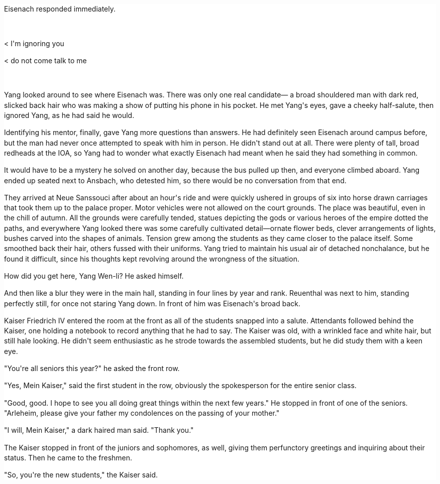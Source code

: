 
Eisenach responded immediately.

 

< I'm ignoring you

< do not come talk to me

 

Yang looked around to see where Eisenach was. There was only one real candidate— a broad shouldered man with dark red, slicked back hair who was making a show of putting his phone in his pocket. He met Yang's eyes, gave a cheeky half-salute, then ignored Yang, as he had said he would.

Identifying his mentor, finally, gave Yang more questions than answers. He had definitely seen Eisenach around campus before, but the man had never once attempted to speak with him in person. He didn't stand out at all. There were plenty of tall, broad redheads at the IOA, so Yang had to wonder what exactly Eisenach had meant when he said they had something in common.

It would have to be a mystery he solved on another day, because the bus pulled up then, and everyone climbed aboard. Yang ended up seated next to Ansbach, who detested him, so there would be no conversation from that end.

They arrived at Neue Sanssouci after about an hour's ride and were quickly ushered in groups of six into horse drawn carriages that took them up to the palace proper. Motor vehicles were not allowed on the court grounds. The place was beautiful, even in the chill of autumn. All the grounds were carefully tended, statues depicting the gods or various heroes of the empire dotted the paths, and everywhere Yang looked there was some carefully cultivated detail—ornate flower beds, clever arrangements of lights, bushes carved into the shapes of animals. Tension grew among the students as they came closer to the palace itself. Some smoothed back their hair, others fussed with their uniforms. Yang tried to maintain his usual air of detached nonchalance, but he found it difficult, since his thoughts kept revolving around the wrongness of the situation.

How did you get here, Yang Wen-li? He asked himself.

And then like a blur they were in the main hall, standing in four lines by year and rank. Reuenthal was next to him, standing perfectly still, for once not staring Yang down. In front of him was Eisenach's broad back.

Kaiser Friedrich IV entered the room at the front as all of the students snapped into a salute. Attendants followed behind the Kaiser, one holding a notebook to record anything that he had to say. The Kaiser was old, with a wrinkled face and white hair, but still hale looking. He didn't seem enthusiastic as he strode towards the assembled students, but he did study them with a keen eye.

"You're all seniors this year?" he asked the front row.

"Yes, Mein Kaiser," said the first student in the row, obviously the spokesperson for the entire senior class.

"Good, good. I hope to see you all doing great things within the next few years." He stopped in front of one of the seniors. "Arleheim, please give your father my condolences on the passing of your mother."

"I will, Mein Kaiser," a dark haired man said. "Thank you."

The Kaiser stopped in front of the juniors and sophomores, as well, giving them perfunctory greetings and inquiring about their status. Then he came to the freshmen.

"So, you're the new students," the Kaiser said.
